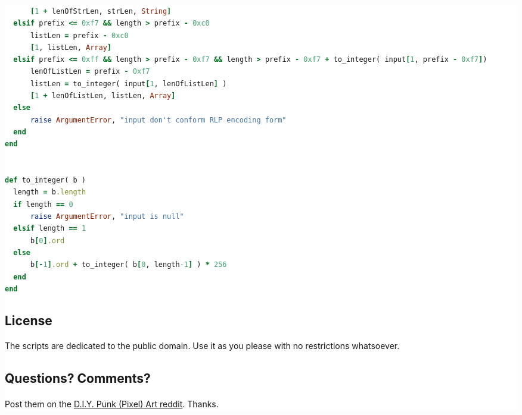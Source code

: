 ```ruby
      [1 + lenOfStrLen, strLen, String]
  elsif prefix <= 0xf7 && length > prefix - 0xc0
      listLen = prefix - 0xc0
      [1, listLen, Array]
  elsif prefix <= 0xff && length > prefix - 0xf7 && length > prefix - 0xf7 + to_integer( input[1, prefix - 0xf7])
      lenOfListLen = prefix - 0xf7
      listLen = to_integer( input[1, lenOfListLen] )
      [1 + lenOfListLen, listLen, Array]
  else
      raise ArgumentError, "input don't conform RLP encoding form"
  end
end


def to_integer( b )
  length = b.length
  if length == 0
      raise ArgumentError, "input is null"
  elsif length == 1
      b[0].ord
  else
      b[-1].ord + to_integer( b[0, length-1] ) * 256
  end
end
```



## License

The scripts are dedicated to the public domain.
Use it as you please with no restrictions whatsoever.


## Questions? Comments?


Post them on the [D.I.Y. Punk (Pixel) Art reddit](https://old.reddit.com/r/DIYPunkArt). Thanks.

